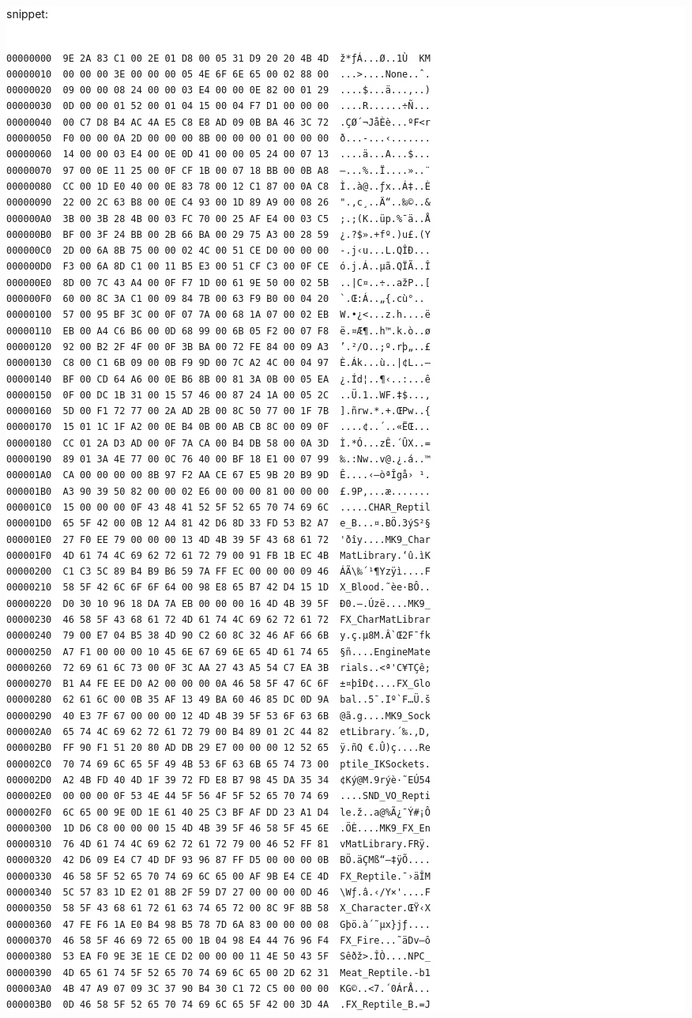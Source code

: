snippet:

```

00000000  9E 2A 83 C1 00 2E 01 D8 00 05 31 D9 20 20 4B 4D  ž*ƒÁ...Ø..1Ù  KM
00000010  00 00 00 3E 00 00 00 05 4E 6F 6E 65 00 02 88 00  ...>....None..ˆ.
00000020  09 00 00 08 24 00 00 03 E4 00 00 0E 82 00 01 29  ....$...ä...‚..)
00000030  0D 00 00 01 52 00 01 04 15 00 04 F7 D1 00 00 00  ....R......÷Ñ...
00000040  00 C7 D8 B4 AC 4A E5 C8 E8 AD 09 0B BA 46 3C 72  .ÇØ´¬JåÈè...ºF<r
00000050  F0 00 00 0A 2D 00 00 00 8B 00 00 00 01 00 00 00  ð...-...‹.......
00000060  14 00 00 03 E4 00 0E 0D 41 00 00 05 24 00 07 13  ....ä...A...$...
00000070  97 00 0E 11 25 00 0F CF 1B 00 07 18 BB 00 0B A8  —...%..Ï....»..¨
00000080  CC 00 1D E0 40 00 0E 83 78 00 12 C1 87 00 0A C8  Ì..à@..ƒx..Á‡..È
00000090  22 00 2C 63 B8 00 0E C4 93 00 1D 89 A9 00 08 26  ".,c¸..Ä“..‰©..&
000000A0  3B 00 3B 28 4B 00 03 FC 70 00 25 AF E4 00 03 C5  ;.;(K..üp.%¯ä..Å
000000B0  BF 00 3F 24 BB 00 2B 66 BA 00 29 75 A3 00 28 59  ¿.?$».+fº.)u£.(Y
000000C0  2D 00 6A 8B 75 00 00 02 4C 00 51 CE D0 00 00 00  -.j‹u...L.QÎÐ...
000000D0  F3 00 6A 8D C1 00 11 B5 E3 00 51 CF C3 00 0F CE  ó.j.Á..µã.QÏÃ..Î
000000E0  8D 00 7C 43 A4 00 0F F7 1D 00 61 9E 50 00 02 5B  ..|C¤..÷..ažP..[
000000F0  60 00 8C 3A C1 00 09 84 7B 00 63 F9 B0 00 04 20  `.Œ:Á..„{.cù°.. 
00000100  57 00 95 BF 3C 00 0F 07 7A 00 68 1A 07 00 02 EB  W.•¿<...z.h....ë
00000110  EB 00 A4 C6 B6 00 0D 68 99 00 6B 05 F2 00 07 F8  ë.¤Æ¶..h™.k.ò..ø
00000120  92 00 B2 2F 4F 00 0F 3B BA 00 72 FE 84 00 09 A3  ’.²/O..;º.rþ„..£
00000130  C8 00 C1 6B 09 00 0B F9 9D 00 7C A2 4C 00 04 97  È.Ák...ù..|¢L..—
00000140  BF 00 CD 64 A6 00 0E B6 8B 00 81 3A 0B 00 05 EA  ¿.Íd¦..¶‹..:...ê
00000150  0F 00 DC 1B 31 00 15 57 46 00 87 24 1A 00 05 2C  ..Ü.1..WF.‡$...,
00000160  5D 00 F1 72 77 00 2A AD 2B 00 8C 50 77 00 1F 7B  ].ñrw.*.+.ŒPw..{
00000170  15 01 1C 1F A2 00 0E B4 0B 00 AB CB 8C 00 09 0F  ....¢..´..«ËŒ...
00000180  CC 01 2A D3 AD 00 0F 7A CA 00 B4 DB 58 00 0A 3D  Ì.*Ó...zÊ.´ÛX..=
00000190  89 01 3A 4E 77 00 0C 76 40 00 BF 18 E1 00 07 99  ‰.:Nw..v@.¿.á..™
000001A0  CA 00 00 00 00 8B 97 F2 AA CE 67 E5 9B 20 B9 9D  Ê....‹—òªÎgå› ¹.
000001B0  A3 90 39 50 82 00 00 02 E6 00 00 00 81 00 00 00  £.9P‚...æ.......
000001C0  15 00 00 00 0F 43 48 41 52 5F 52 65 70 74 69 6C  .....CHAR_Reptil
000001D0  65 5F 42 00 0B 12 A4 81 42 D6 8D 33 FD 53 B2 A7  e_B...¤.BÖ.3ýS²§
000001E0  27 F0 EE 79 00 00 00 13 4D 4B 39 5F 43 68 61 72  'ðîy....MK9_Char
000001F0  4D 61 74 4C 69 62 72 61 72 79 00 91 FB 1B EC 4B  MatLibrary.‘û.ìK
00000200  C1 C3 5C 89 B4 B9 B6 59 7A FF EC 00 00 00 09 46  ÁÃ\‰´¹¶Yzÿì....F
00000210  58 5F 42 6C 6F 6F 64 00 98 E8 65 B7 42 D4 15 1D  X_Blood.˜èe·BÔ..
00000220  D0 30 10 96 18 DA 7A EB 00 00 00 16 4D 4B 39 5F  Ð0.–.Úzë....MK9_
00000230  46 58 5F 43 68 61 72 4D 61 74 4C 69 62 72 61 72  FX_CharMatLibrar
00000240  79 00 E7 04 B5 38 4D 90 C2 60 8C 32 46 AF 66 6B  y.ç.µ8M.Â`Œ2F¯fk
00000250  A7 F1 00 00 00 10 45 6E 67 69 6E 65 4D 61 74 65  §ñ....EngineMate
00000260  72 69 61 6C 73 00 0F 3C AA 27 43 A5 54 C7 EA 3B  rials..<ª'C¥TÇê;
00000270  B1 A4 FE EE D0 A2 00 00 00 0A 46 58 5F 47 6C 6F  ±¤þîÐ¢....FX_Glo
00000280  62 61 6C 00 0B 35 AF 13 49 BA 60 46 85 DC 0D 9A  bal..5¯.Iº`F…Ü.š
00000290  40 E3 7F 67 00 00 00 12 4D 4B 39 5F 53 6F 63 6B  @ã.g....MK9_Sock
000002A0  65 74 4C 69 62 72 61 72 79 00 B4 89 01 2C 44 82  etLibrary.´‰.,D‚
000002B0  FF 90 F1 51 20 80 AD DB 29 E7 00 00 00 12 52 65  ÿ.ñQ €.Û)ç....Re
000002C0  70 74 69 6C 65 5F 49 4B 53 6F 63 6B 65 74 73 00  ptile_IKSockets.
000002D0  A2 4B FD 40 4D 1F 39 72 FD E8 B7 98 45 DA 35 34  ¢Ký@M.9rýè·˜EÚ54
000002E0  00 00 00 0F 53 4E 44 5F 56 4F 5F 52 65 70 74 69  ....SND_VO_Repti
000002F0  6C 65 00 9E 0D 1E 61 40 25 C3 BF AF DD 23 A1 D4  le.ž..a@%Ã¿¯Ý#¡Ô
00000300  1D D6 C8 00 00 00 15 4D 4B 39 5F 46 58 5F 45 6E  .ÖÈ....MK9_FX_En
00000310  76 4D 61 74 4C 69 62 72 61 72 79 00 46 52 FF 81  vMatLibrary.FRÿ.
00000320  42 D6 09 E4 C7 4D DF 93 96 87 FF D5 00 00 00 0B  BÖ.äÇMß“–‡ÿÕ....
00000330  46 58 5F 52 65 70 74 69 6C 65 00 AF 9B E4 CE 4D  FX_Reptile.¯›äÎM
00000340  5C 57 83 1D E2 01 8B 2F 59 D7 27 00 00 00 0D 46  \Wƒ.â.‹/Y×'....F
00000350  58 5F 43 68 61 72 61 63 74 65 72 00 8C 9F 8B 58  X_Character.ŒŸ‹X
00000360  47 FE F6 1A E0 B4 98 B5 78 7D 6A 83 00 00 00 08  Gþö.à´˜µx}jƒ....
00000370  46 58 5F 46 69 72 65 00 1B 04 98 E4 44 76 96 F4  FX_Fire...˜äDv–ô
00000380  53 EA F0 9E 3E 1E CE D2 00 00 00 11 4E 50 43 5F  Sêðž>.ÎÒ....NPC_
00000390  4D 65 61 74 5F 52 65 70 74 69 6C 65 00 2D 62 31  Meat_Reptile.-b1
000003A0  4B 47 A9 07 09 3C 37 90 B4 30 C1 72 C5 00 00 00  KG©..<7.´0ÁrÅ...
000003B0  0D 46 58 5F 52 65 70 74 69 6C 65 5F 42 00 3D 4A  .FX_Reptile_B.=J
```